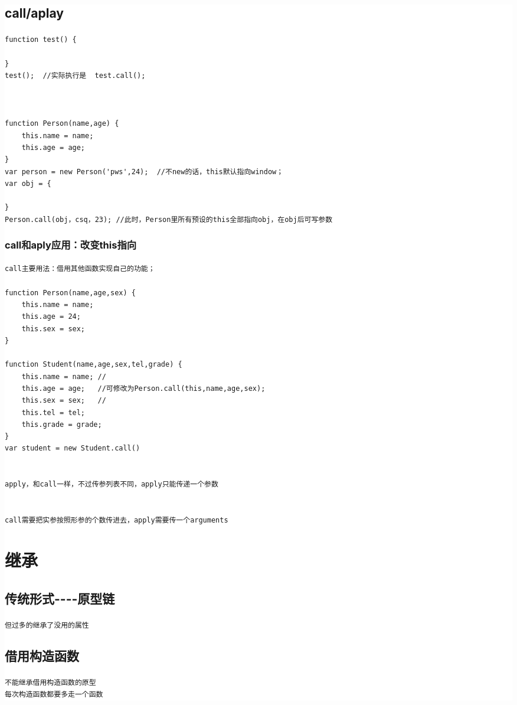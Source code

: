 
## call/aplay
    function test() {

    }
    test();  //实际执行是  test.call();



    function Person(name,age) {
        this.name = name;
        this.age = age;
    }
    var person = new Person('pws',24);  //不new的话，this默认指向window；
    var obj = {

    }
    Person.call(obj，csq，23); //此时，Person里所有预设的this全部指向obj，在obj后可写参数


### call和aply应用：改变this指向
    call主要用法：借用其他函数实现自己的功能；

    function Person(name,age,sex) {
        this.name = name;
        this.age = 24;
        this.sex = sex;
    }

    function Student(name,age,sex,tel,grade) {
        this.name = name; //
        this.age = age;   //可修改为Person.call(this,name,age,sex);
        this.sex = sex;   //
        this.tel = tel;
        this.grade = grade;
    }
    var student = new Student.call()


    apply，和call一样，不过传参列表不同，apply只能传递一个参数


    call需要把实参按照形参的个数传进去，apply需要传一个arguments


# 继承

## 传统形式----原型链
    但过多的继承了没用的属性

## 借用构造函数
    不能继承借用构造函数的原型
    每次构造函数都要多走一个函数
